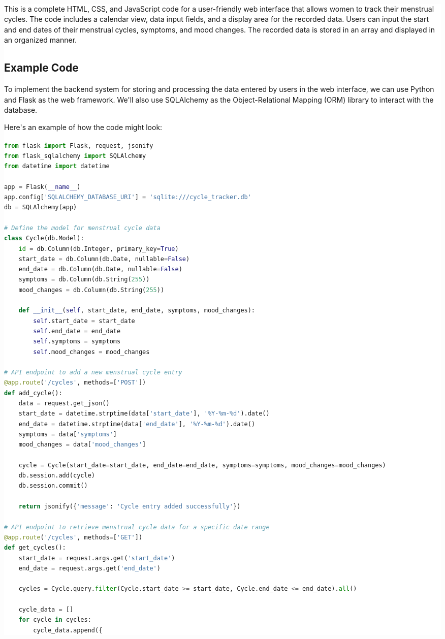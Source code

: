 
This is a complete HTML, CSS, and JavaScript code for a user-friendly web interface that allows women to track their menstrual cycles. The code includes a calendar view, data input fields, and a display area for the recorded data. Users can input the start and end dates of their menstrual cycles, symptoms, and mood changes. The recorded data is stored in an array and displayed in an organized manner.

## Example Code

To implement the backend system for storing and processing the data entered by users in the web interface, we can use Python and Flask as the web framework. We'll also use SQLAlchemy as the Object-Relational Mapping (ORM) library to interact with the database.

Here's an example of how the code might look:

```python
from flask import Flask, request, jsonify
from flask_sqlalchemy import SQLAlchemy
from datetime import datetime

app = Flask(__name__)
app.config['SQLALCHEMY_DATABASE_URI'] = 'sqlite:///cycle_tracker.db'
db = SQLAlchemy(app)

# Define the model for menstrual cycle data
class Cycle(db.Model):
    id = db.Column(db.Integer, primary_key=True)
    start_date = db.Column(db.Date, nullable=False)
    end_date = db.Column(db.Date, nullable=False)
    symptoms = db.Column(db.String(255))
    mood_changes = db.Column(db.String(255))

    def __init__(self, start_date, end_date, symptoms, mood_changes):
        self.start_date = start_date
        self.end_date = end_date
        self.symptoms = symptoms
        self.mood_changes = mood_changes

# API endpoint to add a new menstrual cycle entry
@app.route('/cycles', methods=['POST'])
def add_cycle():
    data = request.get_json()
    start_date = datetime.strptime(data['start_date'], '%Y-%m-%d').date()
    end_date = datetime.strptime(data['end_date'], '%Y-%m-%d').date()
    symptoms = data['symptoms']
    mood_changes = data['mood_changes']

    cycle = Cycle(start_date=start_date, end_date=end_date, symptoms=symptoms, mood_changes=mood_changes)
    db.session.add(cycle)
    db.session.commit()

    return jsonify({'message': 'Cycle entry added successfully'})

# API endpoint to retrieve menstrual cycle data for a specific date range
@app.route('/cycles', methods=['GET'])
def get_cycles():
    start_date = request.args.get('start_date')
    end_date = request.args.get('end_date')

    cycles = Cycle.query.filter(Cycle.start_date >= start_date, Cycle.end_date <= end_date).all()

    cycle_data = []
    for cycle in cycles:
        cycle_data.append({
```